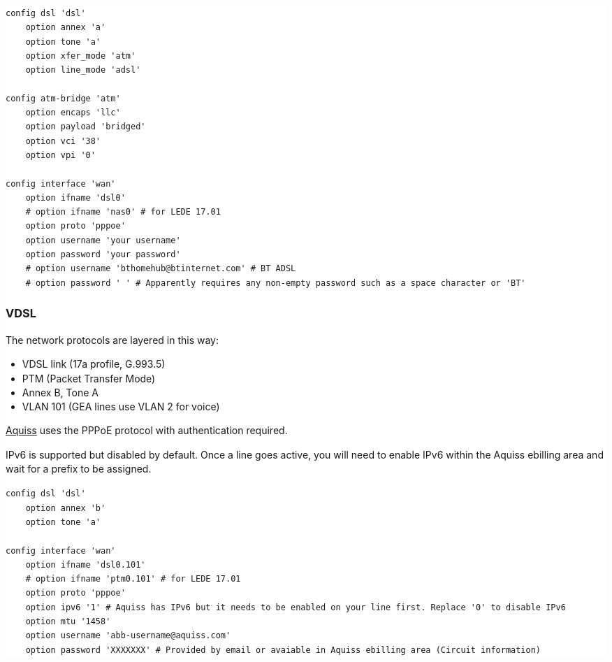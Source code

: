 ```
config dsl 'dsl'
    option annex 'a'
    option tone 'a'
    option xfer_mode 'atm'
    option line_mode 'adsl'

config atm-bridge 'atm'
    option encaps 'llc'
    option payload 'bridged'
    option vci '38'
    option vpi '0'

config interface 'wan'
    option ifname 'dsl0'
    # option ifname 'nas0' # for LEDE 17.01
    option proto 'pppoe'
    option username 'your username'
    option password 'your password'
    # option username 'bthomehub@btinternet.com' # BT ADSL
    # option password ' ' # Apparently requires any non-empty password such as a space character or 'BT'
```

### VDSL

The network protocols are layered in this way:

- VDSL link (17a profile, G.993.5)
- PTM (Packet Transfer Mode)
- Annex B, Tone A
- VLAN 101 (GEA lines use VLAN 2 for voice)

[Aquiss](https://support.aquiss.net/en/knowledgebase/article/generic-fttc-broadband-setup-and-router-settings "https://support.aquiss.net/en/knowledgebase/article/generic-fttc-broadband-setup-and-router-settings") uses the PPPoE protocol with authentication required.

IPv6 is supported but disabled by default. Once a line goes active, you will need to enable IPv6 within the Aquiss ebilling area and wait for a prefix to be assigned.

```
config dsl 'dsl'
    option annex 'b'
    option tone 'a'

config interface 'wan'
    option ifname 'dsl0.101'
    # option ifname 'ptm0.101' # for LEDE 17.01
    option proto 'pppoe'
    option ipv6 '1' # Aquiss has IPv6 but it needs to be enabled on your line first. Replace '0' to disable IPv6
    option mtu '1458'
    option username 'abb-username@aquiss.com'
    option password 'XXXXXXX' # Provided by email or avaiable in Aquiss ebilling area (Circuit information)
```
